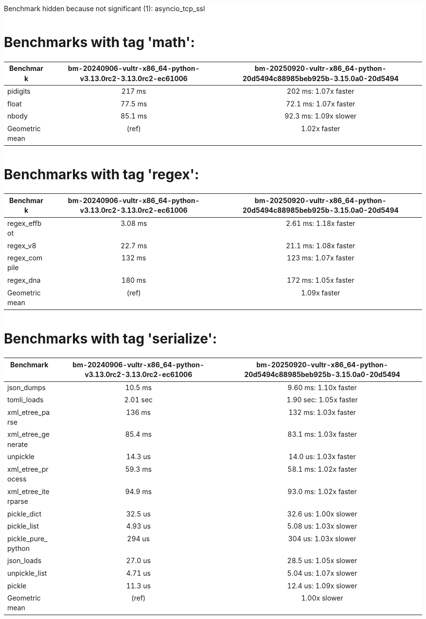 Benchmark hidden because not significant (1): asyncio_tcp_ssl

Benchmarks with tag 'math':
===========================

| Benchmark      | bm-20240906-vultr-x86_64-python-v3.13.0rc2-3.13.0rc2-ec61006 | bm-20250920-vultr-x86_64-python-20d5494c88985beb925b-3.15.0a0-20d5494 |
|----------------|:------------------------------------------------------------:|:---------------------------------------------------------------------:|
| pidigits       | 217 ms                                                       | 202 ms: 1.07x faster                                                  |
| float          | 77.5 ms                                                      | 72.1 ms: 1.07x faster                                                 |
| nbody          | 85.1 ms                                                      | 92.3 ms: 1.09x slower                                                 |
| Geometric mean | (ref)                                                        | 1.02x faster                                                          |

Benchmarks with tag 'regex':
============================

| Benchmark      | bm-20240906-vultr-x86_64-python-v3.13.0rc2-3.13.0rc2-ec61006 | bm-20250920-vultr-x86_64-python-20d5494c88985beb925b-3.15.0a0-20d5494 |
|----------------|:------------------------------------------------------------:|:---------------------------------------------------------------------:|
| regex_effbot   | 3.08 ms                                                      | 2.61 ms: 1.18x faster                                                 |
| regex_v8       | 22.7 ms                                                      | 21.1 ms: 1.08x faster                                                 |
| regex_compile  | 132 ms                                                       | 123 ms: 1.07x faster                                                  |
| regex_dna      | 180 ms                                                       | 172 ms: 1.05x faster                                                  |
| Geometric mean | (ref)                                                        | 1.09x faster                                                          |

Benchmarks with tag 'serialize':
================================

| Benchmark           | bm-20240906-vultr-x86_64-python-v3.13.0rc2-3.13.0rc2-ec61006 | bm-20250920-vultr-x86_64-python-20d5494c88985beb925b-3.15.0a0-20d5494 |
|---------------------|:------------------------------------------------------------:|:---------------------------------------------------------------------:|
| json_dumps          | 10.5 ms                                                      | 9.60 ms: 1.10x faster                                                 |
| tomli_loads         | 2.01 sec                                                     | 1.90 sec: 1.05x faster                                                |
| xml_etree_parse     | 136 ms                                                       | 132 ms: 1.03x faster                                                  |
| xml_etree_generate  | 85.4 ms                                                      | 83.1 ms: 1.03x faster                                                 |
| unpickle            | 14.3 us                                                      | 14.0 us: 1.03x faster                                                 |
| xml_etree_process   | 59.3 ms                                                      | 58.1 ms: 1.02x faster                                                 |
| xml_etree_iterparse | 94.9 ms                                                      | 93.0 ms: 1.02x faster                                                 |
| pickle_dict         | 32.5 us                                                      | 32.6 us: 1.00x slower                                                 |
| pickle_list         | 4.93 us                                                      | 5.08 us: 1.03x slower                                                 |
| pickle_pure_python  | 294 us                                                       | 304 us: 1.03x slower                                                  |
| json_loads          | 27.0 us                                                      | 28.5 us: 1.05x slower                                                 |
| unpickle_list       | 4.71 us                                                      | 5.04 us: 1.07x slower                                                 |
| pickle              | 11.3 us                                                      | 12.4 us: 1.09x slower                                                 |
| Geometric mean      | (ref)                                                        | 1.00x slower                                                          |
